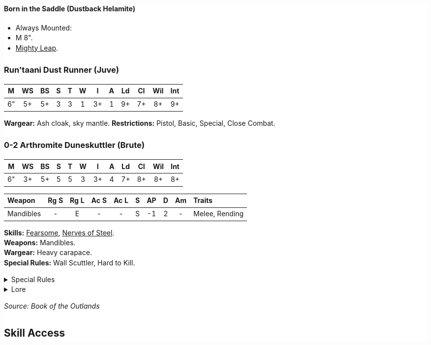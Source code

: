 #### Born in the Saddle (Dustback Helamite)

- Always Mounted:
- M 8".
- [Mighty Leap](/docs/gang-fighters-and-their-weaponry/skills/#4-mighty-leap).

</FighterCard>

<FighterCard cost="35">

### Run'taani Dust Runner (Juve)

|  M  | WS  | BS  |  S  |  T  |  W  |  I  |  A  | Ld  | Cl  | Wil | Int |
| :-: | :-: | :-: | :-: | :-: | :-: | :-: | :-: | :-: | :-: | :-: | :-: |
| 6”  | 5+  | 5+  |  3  |  3  |  1  | 3+  |  1  | 9+  | 7+  | 8+  | 9+  |

**Wargear:** Ash cloak, sky mantle.
**Restrictions:** Pistol, Basic, Special, Close Combat.

</FighterCard>

<FighterCard cost="210">

### 0-2 Arthromite Duneskuttler (Brute)

|  M  | WS  | BS  |  S  |  T  |  W  |  I  |  A  | Ld  | Cl  | Wil | Int |
| :-: | :-: | :-: | :-: | :-: | :-: | :-: | :-: | :-: | :-: | :-: | :-: |
| 6"  | 3+  | 5+  |  5  |  5  |  3  | 3+  |  4  | 7+  | 8+  | 8+  | 8+  |

<WeaponStats>

| Weapon    | Rg S | Rg L | Ac S | Ac L |  S  | AP  |  D  | Am  | Traits                                                                                                             |
| :-------- | :--: | :--: | :--: | :--: | :-: | :-: | :-: | :-: | :----------------------------------------------------------------------------------------------------------------- |
| Mandibles |  -   |  E   |  -   |  -   |  S  | -1  |  2  |  -  | <Tooltip type="traits" content="melee">Melee</Tooltip>, <Tooltip type="traits" content="rending">Rending</Tooltip> |

</WeaponStats>

**Skills:** [Fearsome](/docs/gang-fighters-and-their-weaponry/skills/#2-fearsome), [Nerves of Steel](/docs/gang-fighters-and-their-weaponry/skills/#4-nerves-of-steel).  
**Weapons:** Mandibles.  
**Wargear:** Heavy carapace.  
**Special Rules:** Wall Scuttler, Hard to Kill.

<details><summary>Special Rules</summary></details>

<details><summary>Lore</summary></details>

_Source: Book of the Outlands_

</FighterCard>

## Skill Access
